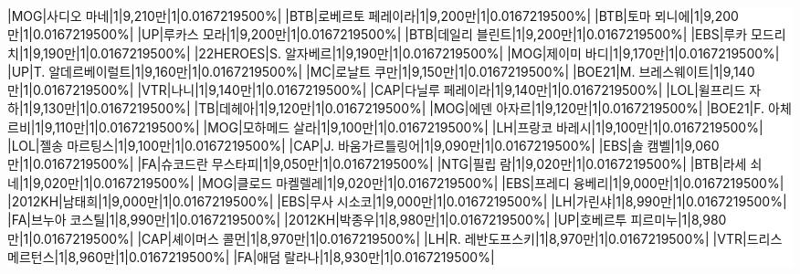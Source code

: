 |MOG|사디오 마네|1|9,210만|1|0.0167219500%|
|BTB|로베르토 페레이라|1|9,200만|1|0.0167219500%|
|BTB|토마 뫼니에|1|9,200만|1|0.0167219500%|
|UP|루카스 모라|1|9,200만|1|0.0167219500%|
|BTB|데일리 블린트|1|9,200만|1|0.0167219500%|
|EBS|루카 모드리치|1|9,190만|1|0.0167219500%|
|22HEROES|S. 알자베르|1|9,190만|1|0.0167219500%|
|MOG|제이미 바디|1|9,170만|1|0.0167219500%|
|UP|T. 알데르베이럴트|1|9,160만|1|0.0167219500%|
|MC|로날트 쿠만|1|9,150만|1|0.0167219500%|
|BOE21|M. 브레스웨이트|1|9,140만|1|0.0167219500%|
|VTR|나니|1|9,140만|1|0.0167219500%|
|CAP|다닐루 페레이라|1|9,140만|1|0.0167219500%|
|LOL|윌프리드 자하|1|9,130만|1|0.0167219500%|
|TB|데헤아|1|9,120만|1|0.0167219500%|
|MOG|에덴 아자르|1|9,120만|1|0.0167219500%|
|BOE21|F. 아체르비|1|9,110만|1|0.0167219500%|
|MOG|모하메드 살라|1|9,100만|1|0.0167219500%|
|LH|프랑코 바레시|1|9,100만|1|0.0167219500%|
|LOL|젤송 마르팅스|1|9,100만|1|0.0167219500%|
|CAP|J. 바움가르틀링어|1|9,090만|1|0.0167219500%|
|EBS|솔 캠벨|1|9,060만|1|0.0167219500%|
|FA|슈코드란 무스타피|1|9,050만|1|0.0167219500%|
|NTG|필립 람|1|9,020만|1|0.0167219500%|
|BTB|라세 쇠네|1|9,020만|1|0.0167219500%|
|MOG|클로드 마켈렐레|1|9,020만|1|0.0167219500%|
|EBS|프레디 융베리|1|9,000만|1|0.0167219500%|
|2012KH|남태희|1|9,000만|1|0.0167219500%|
|EBS|무사 시소코|1|9,000만|1|0.0167219500%|
|LH|가린샤|1|8,990만|1|0.0167219500%|
|FA|브누아 코스틸|1|8,990만|1|0.0167219500%|
|2012KH|박종우|1|8,980만|1|0.0167219500%|
|UP|호베르투 피르미누|1|8,980만|1|0.0167219500%|
|CAP|셰이머스 콜먼|1|8,970만|1|0.0167219500%|
|LH|R. 레반도프스키|1|8,970만|1|0.0167219500%|
|VTR|드리스 메르턴스|1|8,960만|1|0.0167219500%|
|FA|애덤 랄라나|1|8,930만|1|0.0167219500%|